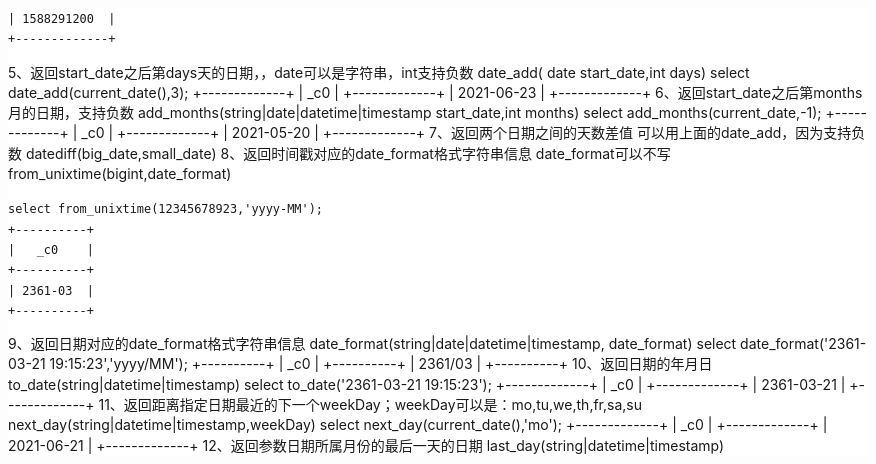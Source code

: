 	| 1588291200  |
	+-------------+
5、返回start_date之后第days天的日期，，date可以是字符串，int支持负数
	date_add( date start_date,int days)	
	select date_add(current_date(),3);
	+-------------+
	|     _c0     |
	+-------------+
	| 2021-06-23  |
	+-------------+
6、返回start_date之后第months月的日期，支持负数
	add_months(string|date|datetime|timestamp start_date,int months)
	select add_months(current_date,-1);
	+-------------+
	|     _c0     |
	+-------------+
	| 2021-05-20  |
	+-------------+
7、返回两个日期之间的天数差值		可以用上面的date_add，因为支持负数
	datediff(big_date,small_date)
8、返回时间戳对应的date_format格式字符串信息	date_format可以不写
	from_unixtime(bigint,date_format)
	
	select from_unixtime(12345678923,'yyyy-MM');
	+----------+
	|   _c0    |
	+----------+
	| 2361-03  |
	+----------+
9、返回日期对应的date_format格式字符串信息	
	date_format(string|date|datetime|timestamp, date_format)
	select date_format('2361-03-21 19:15:23','yyyy/MM');
	+----------+
	|   _c0    |
	+----------+
	| 2361/03  |
	+----------+
10、返回日期的年月日
	to_date(string|datetime|timestamp)
	select to_date('2361-03-21 19:15:23');
		+-------------+
		|     _c0     |
		+-------------+
		| 2361-03-21  |
		+-------------+
11、返回距离指定日期最近的下一个weekDay；weekDay可以是：mo,tu,we,th,fr,sa,su
		next_day(string|datetime|timestamp,weekDay)
		select next_day(current_date(),'mo');
		+-------------+
		|     _c0     |
		+-------------+
		| 2021-06-21  |
		+-------------+
12、返回参数日期所属月份的最后一天的日期
		last_day(string|datetime|timestamp)